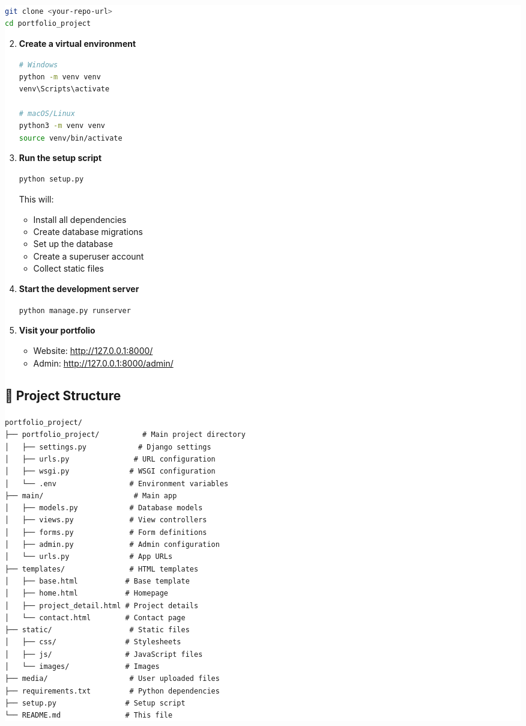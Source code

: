    ```bash
   git clone <your-repo-url>
   cd portfolio_project
   ```

2. **Create a virtual environment**

   ```bash
   # Windows
   python -m venv venv
   venv\Scripts\activate

   # macOS/Linux
   python3 -m venv venv
   source venv/bin/activate
   ```

3. **Run the setup script**

   ```bash
   python setup.py
   ```

   This will:

   - Install all dependencies
   - Create database migrations
   - Set up the database
   - Create a superuser account
   - Collect static files

4. **Start the development server**

   ```bash
   python manage.py runserver
   ```

5. **Visit your portfolio**
   - Website: http://127.0.0.1:8000/
   - Admin: http://127.0.0.1:8000/admin/

## 📁 Project Structure

```
portfolio_project/
├── portfolio_project/          # Main project directory
│   ├── settings.py            # Django settings
│   ├── urls.py               # URL configuration
│   ├── wsgi.py              # WSGI configuration
│   └── .env                 # Environment variables
├── main/                     # Main app
│   ├── models.py            # Database models
│   ├── views.py             # View controllers
│   ├── forms.py             # Form definitions
│   ├── admin.py             # Admin configuration
│   └── urls.py              # App URLs
├── templates/               # HTML templates
│   ├── base.html           # Base template
│   ├── home.html           # Homepage
│   ├── project_detail.html # Project details
│   └── contact.html        # Contact page
├── static/                  # Static files
│   ├── css/                # Stylesheets
│   ├── js/                 # JavaScript files
│   └── images/             # Images
├── media/                   # User uploaded files
├── requirements.txt         # Python dependencies
├── setup.py                # Setup script
└── README.md               # This file
```